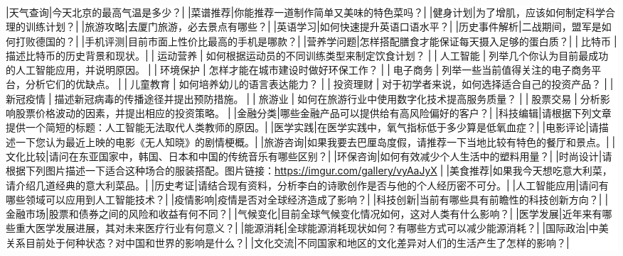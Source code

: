 |天气查询|今天北京的最高气温是多少？|
|菜谱推荐|你能推荐一道制作简单又美味的特色菜吗？|
|健身计划|为了增肌，应该如何制定科学合理的训练计划？|
|旅游攻略|去厦门旅游，必去景点有哪些？|
|英语学习|如何快速提升英语口语水平？|
|历史事件解析|二战期间，盟军是如何打败德国的？|
|手机评测|目前市面上性价比最高的手机是哪款？|
|营养学问题|怎样搭配膳食才能保证每天摄入足够的蛋白质？|
| 比特币 | 描述比特币的历史背景和现状。|
| 运动营养 | 如何根据运动员的不同训练类型来制定饮食计划？ |
| 人工智能 | 列举几个你认为目前最成功的人工智能应用，并说明原因。 |
| 环境保护 | 怎样才能在城市建设时做好环保工作？ |
| 电子商务 | 列举一些当前值得关注的电子商务平台，分析它们的优缺点。 |
| 儿童教育 | 如何培养幼儿的语言表达能力？ |
| 投资理财 | 对于初学者来说，如何选择适合自己的投资产品？ |
| 新冠疫情 | 描述新冠病毒的传播途径并提出预防措施。 |
| 旅游业 | 如何在旅游行业中使用数字化技术提高服务质量？ |
| 股票交易 | 分析影响股票价格波动的因素，并提出相应的投资策略。 |
|金融分类|哪些金融产品可以提供给有高风险偏好的客户？|
|科技编辑|请根据下列文章提供一个简短的标题：人工智能无法取代人类教师的原因。|
|医学实践|在医学实践中，氧气指标低于多少算是低氧血症？|
|电影评论|请描述一下您认为最近上映的电影《无人知晓》的剧情梗概。|
|旅游咨询|如果我要去巴厘岛度假，请推荐一下当地比较有特色的餐厅和景点。|
|文化比较|请问在东亚国家中，韩国、日本和中国的传统音乐有哪些区别？|
|环保咨询|如何有效减少个人生活中的塑料用量？|
|时尚设计|请根据下列图片描述一下适合这种场合的服装搭配。图片链接：https://imgur.com/gallery/vyAaJyX |
|美食推荐|如果我今天想吃意大利菜，请介绍几道经典的意大利菜品。|
|历史考证|请结合现有资料，分析李白的诗歌创作是否与他的个人经历密不可分。|
|人工智能应用|请问有哪些领域可以应用到人工智能技术？|
|疫情影响|疫情是否对全球经济造成了影响？|
|科技创新|当前有哪些具有前瞻性的科技创新方向？|
|金融市场|股票和债券之间的风险和收益有何不同？|
|气候变化|目前全球气候变化情况如何，这对人类有什么影响？|
|医学发展|近年来有哪些重大医学发展进展，其对未来医疗行业有何意义？|
|能源消耗|全球能源消耗现状如何？有哪些方式可以减少能源消耗？|
|国际政治|中美关系目前处于何种状态？对中国和世界的影响是什么？|
|文化交流|不同国家和地区的文化差异对人们的生活产生了怎样的影响？|